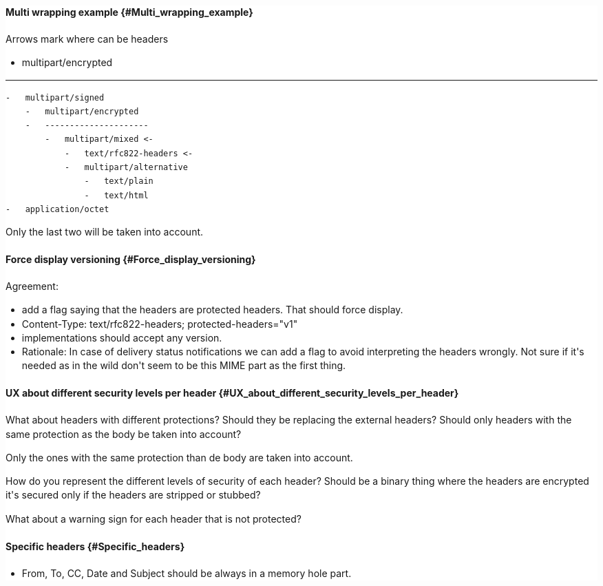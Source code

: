 #### Multi wrapping example {#Multi_wrapping_example}

Arrows mark where can be headers

-   multipart/encrypted
-   ------------------------
    -   multipart/signed
        -   multipart/encrypted
        -   ---------------------
            -   multipart/mixed <-
                -   text/rfc822-headers <-
                -   multipart/alternative
                    -   text/plain
                    -   text/html
    -   application/octet

Only the last two will be taken into account.

#### Force display versioning {#Force_display_versioning}

Agreement:

-   add a flag saying that the headers are protected headers. That
    should force display.
-   Content-Type: text/rfc822-headers; protected-headers="v1"
-   implementations should accept any version.
-   Rationale: In case of delivery status notifications we can add a
    flag to avoid interpreting the headers wrongly. Not sure if it's
    needed as in the wild don't seem to be this MIME part as
    the first thing.

#### UX about different security levels per header {#UX_about_different_security_levels_per_header}

What about headers with different protections? Should they be replacing
the external headers? Should only headers with the same protection as
the body be taken into account?

Only the ones with the same protection than de body are taken into
account.

How do you represent the different levels of security of each header?
Should be a binary thing where the headers are encrypted it's secured
only if the headers are stripped or stubbed?

What about a warning sign for each header that is not protected?

#### Specific headers {#Specific_headers}

-   From, To, CC, Date and Subject should be always in a memory hole
    part.
